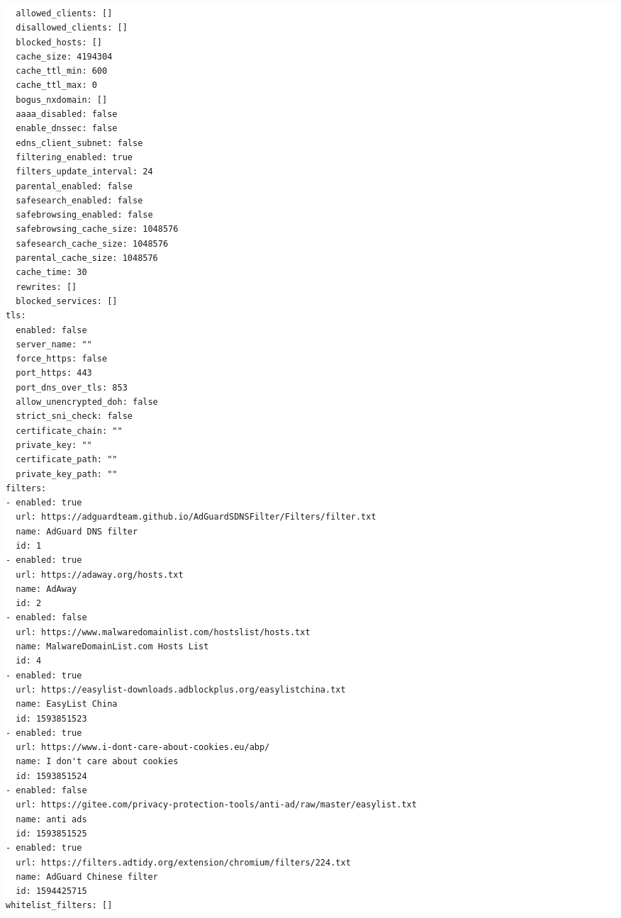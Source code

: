 ```
  allowed_clients: []
  disallowed_clients: []
  blocked_hosts: []
  cache_size: 4194304
  cache_ttl_min: 600
  cache_ttl_max: 0
  bogus_nxdomain: []
  aaaa_disabled: false
  enable_dnssec: false
  edns_client_subnet: false
  filtering_enabled: true
  filters_update_interval: 24
  parental_enabled: false
  safesearch_enabled: false
  safebrowsing_enabled: false
  safebrowsing_cache_size: 1048576
  safesearch_cache_size: 1048576
  parental_cache_size: 1048576
  cache_time: 30
  rewrites: []
  blocked_services: []
tls:
  enabled: false
  server_name: ""
  force_https: false
  port_https: 443
  port_dns_over_tls: 853
  allow_unencrypted_doh: false
  strict_sni_check: false
  certificate_chain: ""
  private_key: ""
  certificate_path: ""
  private_key_path: ""
filters:
- enabled: true
  url: https://adguardteam.github.io/AdGuardSDNSFilter/Filters/filter.txt
  name: AdGuard DNS filter
  id: 1
- enabled: true
  url: https://adaway.org/hosts.txt
  name: AdAway
  id: 2
- enabled: false
  url: https://www.malwaredomainlist.com/hostslist/hosts.txt
  name: MalwareDomainList.com Hosts List
  id: 4
- enabled: true
  url: https://easylist-downloads.adblockplus.org/easylistchina.txt
  name: EasyList China
  id: 1593851523
- enabled: true
  url: https://www.i-dont-care-about-cookies.eu/abp/
  name: I don't care about cookies
  id: 1593851524
- enabled: false
  url: https://gitee.com/privacy-protection-tools/anti-ad/raw/master/easylist.txt
  name: anti ads
  id: 1593851525
- enabled: true
  url: https://filters.adtidy.org/extension/chromium/filters/224.txt
  name: AdGuard Chinese filter
  id: 1594425715
whitelist_filters: []
```